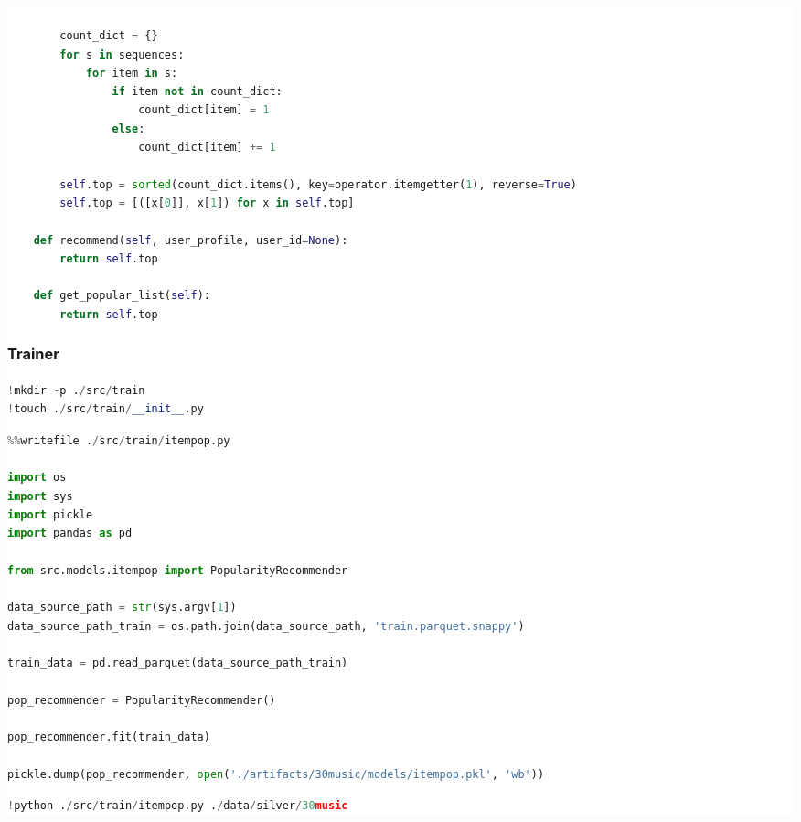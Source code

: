 ```python colab={"base_uri": "https://localhost:8080/"} id="7Y-4R2cN-rwG" executionInfo={"status": "ok", "timestamp": 1630914794343, "user_tz": -330, "elapsed": 634, "user": {"displayName": "Sparsh Agarwal", "photoUrl": "", "userId": "13037694610922482904"}} outputId="9b915114-be32-4767-d71b-2832c1bb1462"

        count_dict = {}
        for s in sequences:
            for item in s:
                if item not in count_dict:
                    count_dict[item] = 1
                else:
                    count_dict[item] += 1

        self.top = sorted(count_dict.items(), key=operator.itemgetter(1), reverse=True)
        self.top = [([x[0]], x[1]) for x in self.top]

    def recommend(self, user_profile, user_id=None):
        return self.top

    def get_popular_list(self):
        return self.top
```


### Trainer


```python id="REEBNdNZ-1rv"
!mkdir -p ./src/train
!touch ./src/train/__init__.py
```

```python colab={"base_uri": "https://localhost:8080/"} id="m5r4huYR_Ghd" executionInfo={"status": "ok", "timestamp": 1630914809183, "user_tz": -330, "elapsed": 428, "user": {"displayName": "Sparsh Agarwal", "photoUrl": "", "userId": "13037694610922482904"}} outputId="72dc5c28-7a13-44ac-9a8a-529b02c7de4b"
%%writefile ./src/train/itempop.py

import os
import sys
import pickle
import pandas as pd

from src.models.itempop import PopularityRecommender

data_source_path = str(sys.argv[1])
data_source_path_train = os.path.join(data_source_path, 'train.parquet.snappy')

train_data = pd.read_parquet(data_source_path_train)

pop_recommender = PopularityRecommender()

pop_recommender.fit(train_data)

pickle.dump(pop_recommender, open('./artifacts/30music/models/itempop.pkl', 'wb'))
```

```python id="9bpmwco4E8l1"
!python ./src/train/itempop.py ./data/silver/30music
```

